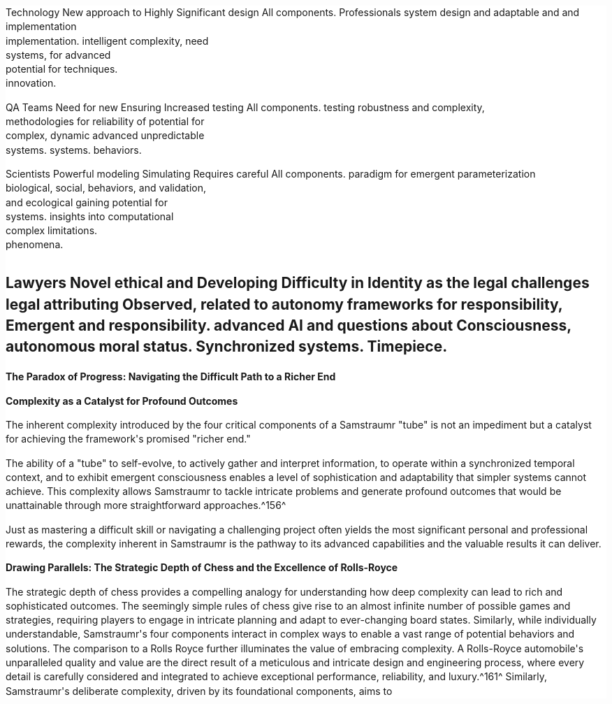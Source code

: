   Technology       New approach to     Highly          Significant design  All components.
  Professionals    system design and   adaptable and   and implementation  
                   implementation.     intelligent     complexity, need    
                                       systems,        for advanced        
                                       potential for   techniques.         
                                       innovation.                         

  QA Teams         Need for new        Ensuring        Increased testing   All components.
                   testing             robustness and  complexity,         
                   methodologies for   reliability of  potential for       
                   complex, dynamic    advanced        unpredictable       
                   systems.            systems.        behaviors.          

  Scientists       Powerful modeling   Simulating      Requires careful    All components.
                   paradigm for        emergent        parameterization    
                   biological, social, behaviors,      and validation,     
                   and ecological      gaining         potential for       
                   systems.            insights into   computational       
                                       complex         limitations.        
                                       phenomena.                          

  Lawyers          Novel ethical and   Developing      Difficulty in       Identity as the
                   legal challenges    legal           attributing         Observed,
                   related to autonomy frameworks for  responsibility,     Emergent
                   and responsibility. advanced AI and questions about     Consciousness,
                                       autonomous      moral status.       Synchronized
                                       systems.                            Timepiece.
  -----------------------------------------------------------------------------------------

**The Paradox of Progress: Navigating the Difficult Path to a Richer
End**

**Complexity as a Catalyst for Profound Outcomes**

The inherent complexity introduced by the four critical components of a
Samstraumr \"tube\" is not an impediment but a catalyst for achieving
the framework\'s promised \"richer end.\"

The ability of a \"tube\" to self-evolve, to actively gather and
interpret information, to operate within a synchronized temporal
context, and to exhibit emergent consciousness enables a level of
sophistication and adaptability that simpler systems cannot achieve.
This complexity allows Samstraumr to tackle intricate problems and
generate profound outcomes that would be unattainable through more
straightforward approaches.^156^

Just as mastering a difficult skill or navigating a challenging project
often yields the most significant personal and professional rewards, the
complexity inherent in Samstraumr is the pathway to its advanced
capabilities and the valuable results it can deliver.

**Drawing Parallels: The Strategic Depth of Chess and the Excellence of
Rolls-Royce**

The strategic depth of chess provides a compelling analogy for
understanding how deep complexity can lead to rich and sophisticated
outcomes. The seemingly simple rules of chess give rise to an almost
infinite number of possible games and strategies, requiring players to
engage in intricate planning and adapt to ever-changing board states.
Similarly, while individually understandable, Samstraumr\'s four
components interact in complex ways to enable a vast range of potential
behaviors and solutions. The comparison to a Rolls Royce further
illuminates the value of embracing complexity. A Rolls-Royce
automobile\'s unparalleled quality and value are the direct result of a
meticulous and intricate design and engineering process, where every
detail is carefully considered and integrated to achieve exceptional
performance, reliability, and luxury.^161^ Similarly, Samstraumr\'s
deliberate complexity, driven by its foundational components, aims to